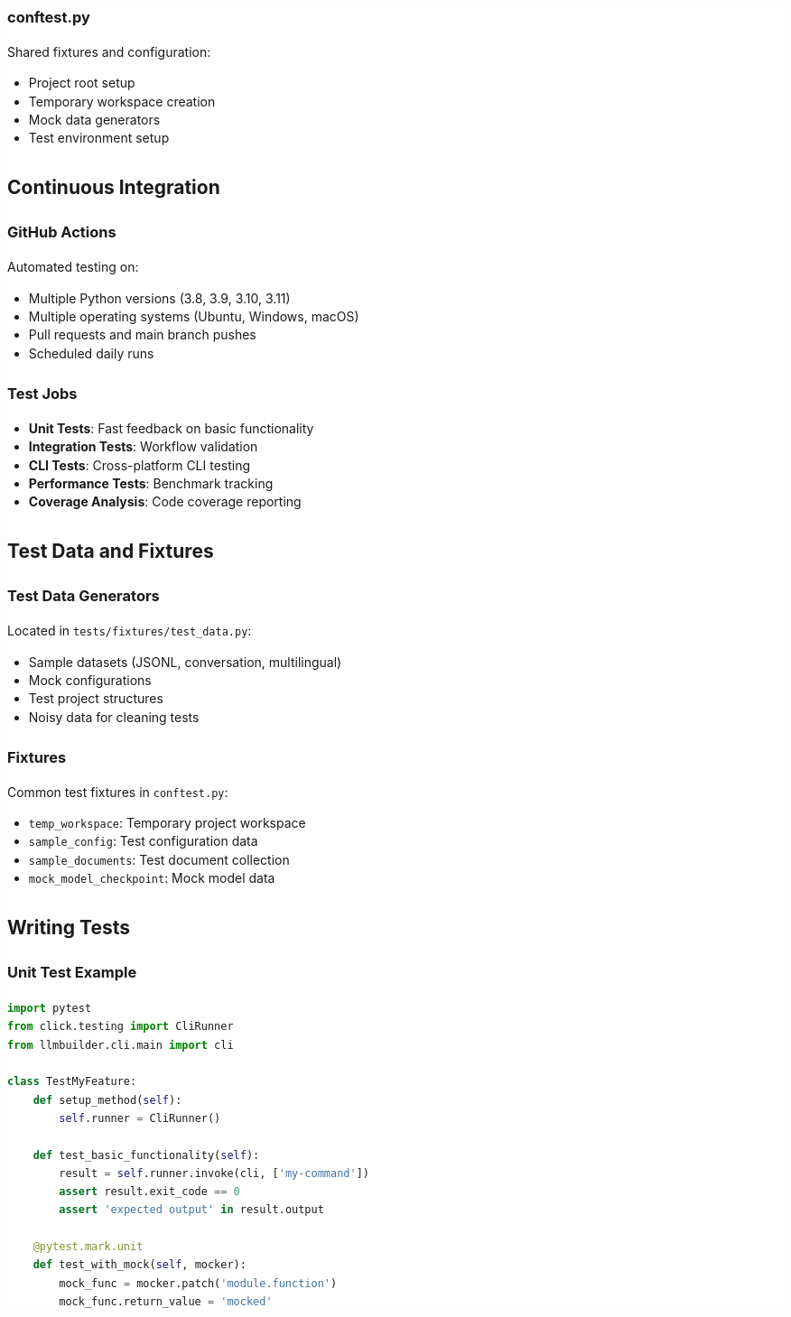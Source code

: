 ### conftest.py
Shared fixtures and configuration:
- Project root setup
- Temporary workspace creation
- Mock data generators
- Test environment setup

## Continuous Integration

### GitHub Actions
Automated testing on:
- Multiple Python versions (3.8, 3.9, 3.10, 3.11)
- Multiple operating systems (Ubuntu, Windows, macOS)
- Pull requests and main branch pushes
- Scheduled daily runs

### Test Jobs
- **Unit Tests**: Fast feedback on basic functionality
- **Integration Tests**: Workflow validation
- **CLI Tests**: Cross-platform CLI testing
- **Performance Tests**: Benchmark tracking
- **Coverage Analysis**: Code coverage reporting

## Test Data and Fixtures

### Test Data Generators
Located in `tests/fixtures/test_data.py`:
- Sample datasets (JSONL, conversation, multilingual)
- Mock configurations
- Test project structures
- Noisy data for cleaning tests

### Fixtures
Common test fixtures in `conftest.py`:
- `temp_workspace`: Temporary project workspace
- `sample_config`: Test configuration data
- `sample_documents`: Test document collection
- `mock_model_checkpoint`: Mock model data

## Writing Tests

### Unit Test Example
```python
import pytest
from click.testing import CliRunner
from llmbuilder.cli.main import cli

class TestMyFeature:
    def setup_method(self):
        self.runner = CliRunner()
    
    def test_basic_functionality(self):
        result = self.runner.invoke(cli, ['my-command'])
        assert result.exit_code == 0
        assert 'expected output' in result.output
    
    @pytest.mark.unit
    def test_with_mock(self, mocker):
        mock_func = mocker.patch('module.function')
        mock_func.return_value = 'mocked'
```